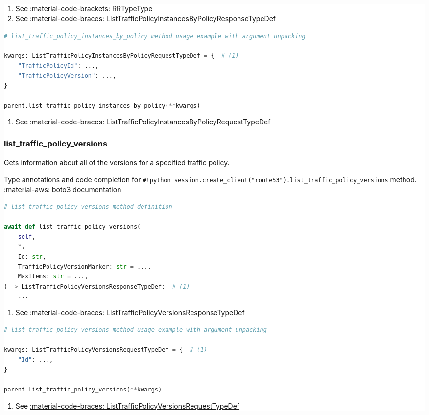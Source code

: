 1. See [:material-code-brackets: RRTypeType](./literals.md#rrtypetype)
2. See [:material-code-braces: ListTrafficPolicyInstancesByPolicyResponseTypeDef](./type_defs.md#listtrafficpolicyinstancesbypolicyresponsetypedef)


```python
# list_traffic_policy_instances_by_policy method usage example with argument unpacking

kwargs: ListTrafficPolicyInstancesByPolicyRequestTypeDef = {  # (1)
    "TrafficPolicyId": ...,
    "TrafficPolicyVersion": ...,
}

parent.list_traffic_policy_instances_by_policy(**kwargs)
```

1. See [:material-code-braces: ListTrafficPolicyInstancesByPolicyRequestTypeDef](./type_defs.md#listtrafficpolicyinstancesbypolicyrequesttypedef)

### list\_traffic\_policy\_versions

Gets information about all of the versions for a specified traffic policy.

Type annotations and code completion for `#!python session.create_client("route53").list_traffic_policy_versions` method.
[:material-aws: boto3 documentation](https://boto3.amazonaws.com/v1/documentation/api/latest/reference/services/route53/client/list_traffic_policy_versions.html)

```python
# list_traffic_policy_versions method definition

await def list_traffic_policy_versions(
    self,
    *,
    Id: str,
    TrafficPolicyVersionMarker: str = ...,
    MaxItems: str = ...,
) -> ListTrafficPolicyVersionsResponseTypeDef:  # (1)
    ...
```

1. See [:material-code-braces: ListTrafficPolicyVersionsResponseTypeDef](./type_defs.md#listtrafficpolicyversionsresponsetypedef)


```python
# list_traffic_policy_versions method usage example with argument unpacking

kwargs: ListTrafficPolicyVersionsRequestTypeDef = {  # (1)
    "Id": ...,
}

parent.list_traffic_policy_versions(**kwargs)
```

1. See [:material-code-braces: ListTrafficPolicyVersionsRequestTypeDef](./type_defs.md#listtrafficpolicyversionsrequesttypedef)
